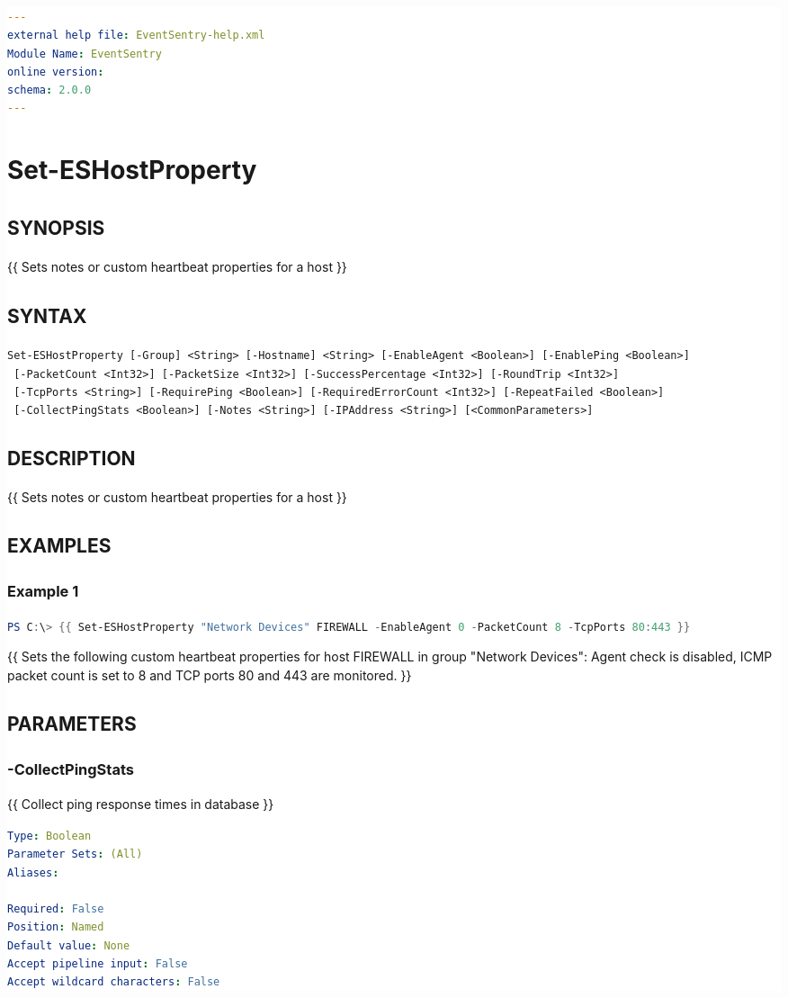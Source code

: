 ```yaml
---
external help file: EventSentry-help.xml
Module Name: EventSentry
online version:
schema: 2.0.0
---
```


# Set-ESHostProperty

## SYNOPSIS
{{ Sets notes or custom heartbeat properties for a host }}

## SYNTAX

```
Set-ESHostProperty [-Group] <String> [-Hostname] <String> [-EnableAgent <Boolean>] [-EnablePing <Boolean>]
 [-PacketCount <Int32>] [-PacketSize <Int32>] [-SuccessPercentage <Int32>] [-RoundTrip <Int32>]
 [-TcpPorts <String>] [-RequirePing <Boolean>] [-RequiredErrorCount <Int32>] [-RepeatFailed <Boolean>]
 [-CollectPingStats <Boolean>] [-Notes <String>] [-IPAddress <String>] [<CommonParameters>]
```

## DESCRIPTION
{{ Sets notes or custom heartbeat properties for a host }}

## EXAMPLES

### Example 1
```powershell
PS C:\> {{ Set-ESHostProperty "Network Devices" FIREWALL -EnableAgent 0 -PacketCount 8 -TcpPorts 80:443 }}
```

{{ Sets the following custom heartbeat properties for host FIREWALL in group "Network Devices": Agent check is disabled, ICMP packet count is set to 8 and TCP ports 80 and 443 are monitored. }}

## PARAMETERS

### -CollectPingStats
{{ Collect ping response times in database }}

```yaml
Type: Boolean
Parameter Sets: (All)
Aliases:

Required: False
Position: Named
Default value: None
Accept pipeline input: False
Accept wildcard characters: False
```
